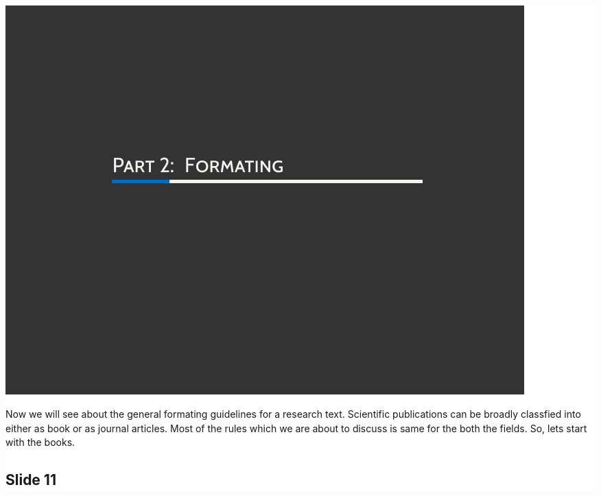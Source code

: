 ![](sli/talk-10.png)

Now we will see about the general formating guidelines for a research text. Scientific publications can be broadly classfied into either as book or as journal articles. Most of the rules which we are about to discuss is same for the both the fields. So, lets start with the books.

## Slide 11
